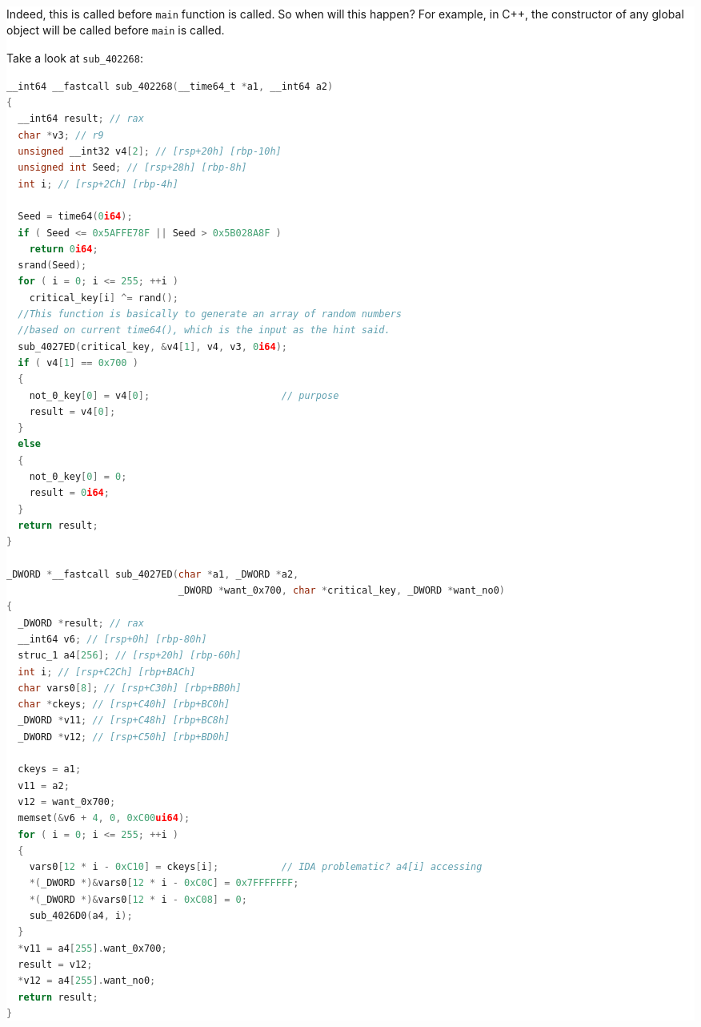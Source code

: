 Indeed, this is called before `main` function is called. So when will this happen? For example, in C++, the constructor of any global object will be called before `main` is called.

Take a look at `sub_402268`:

```c
__int64 __fastcall sub_402268(__time64_t *a1, __int64 a2)
{
  __int64 result; // rax
  char *v3; // r9
  unsigned __int32 v4[2]; // [rsp+20h] [rbp-10h]
  unsigned int Seed; // [rsp+28h] [rbp-8h]
  int i; // [rsp+2Ch] [rbp-4h]

  Seed = time64(0i64);
  if ( Seed <= 0x5AFFE78F || Seed > 0x5B028A8F )
    return 0i64;
  srand(Seed);
  for ( i = 0; i <= 255; ++i )
    critical_key[i] ^= rand();
  //This function is basically to generate an array of random numbers
  //based on current time64(), which is the input as the hint said.
  sub_4027ED(critical_key, &v4[1], v4, v3, 0i64);
  if ( v4[1] == 0x700 )
  {
    not_0_key[0] = v4[0];                       // purpose
    result = v4[0];
  }
  else
  {
    not_0_key[0] = 0;
    result = 0i64;
  }
  return result;
}

_DWORD *__fastcall sub_4027ED(char *a1, _DWORD *a2, 
                              _DWORD *want_0x700, char *critical_key, _DWORD *want_no0)
{
  _DWORD *result; // rax
  __int64 v6; // [rsp+0h] [rbp-80h]
  struc_1 a4[256]; // [rsp+20h] [rbp-60h]
  int i; // [rsp+C2Ch] [rbp+BACh]
  char vars0[8]; // [rsp+C30h] [rbp+BB0h]
  char *ckeys; // [rsp+C40h] [rbp+BC0h]
  _DWORD *v11; // [rsp+C48h] [rbp+BC8h]
  _DWORD *v12; // [rsp+C50h] [rbp+BD0h]

  ckeys = a1;
  v11 = a2;
  v12 = want_0x700;
  memset(&v6 + 4, 0, 0xC00ui64);
  for ( i = 0; i <= 255; ++i )
  {
    vars0[12 * i - 0xC10] = ckeys[i];           // IDA problematic? a4[i] accessing
    *(_DWORD *)&vars0[12 * i - 0xC0C] = 0x7FFFFFFF;
    *(_DWORD *)&vars0[12 * i - 0xC08] = 0;
    sub_4026D0(a4, i);
  }
  *v11 = a4[255].want_0x700;
  result = v12;
  *v12 = a4[255].want_no0;
  return result;
}

```